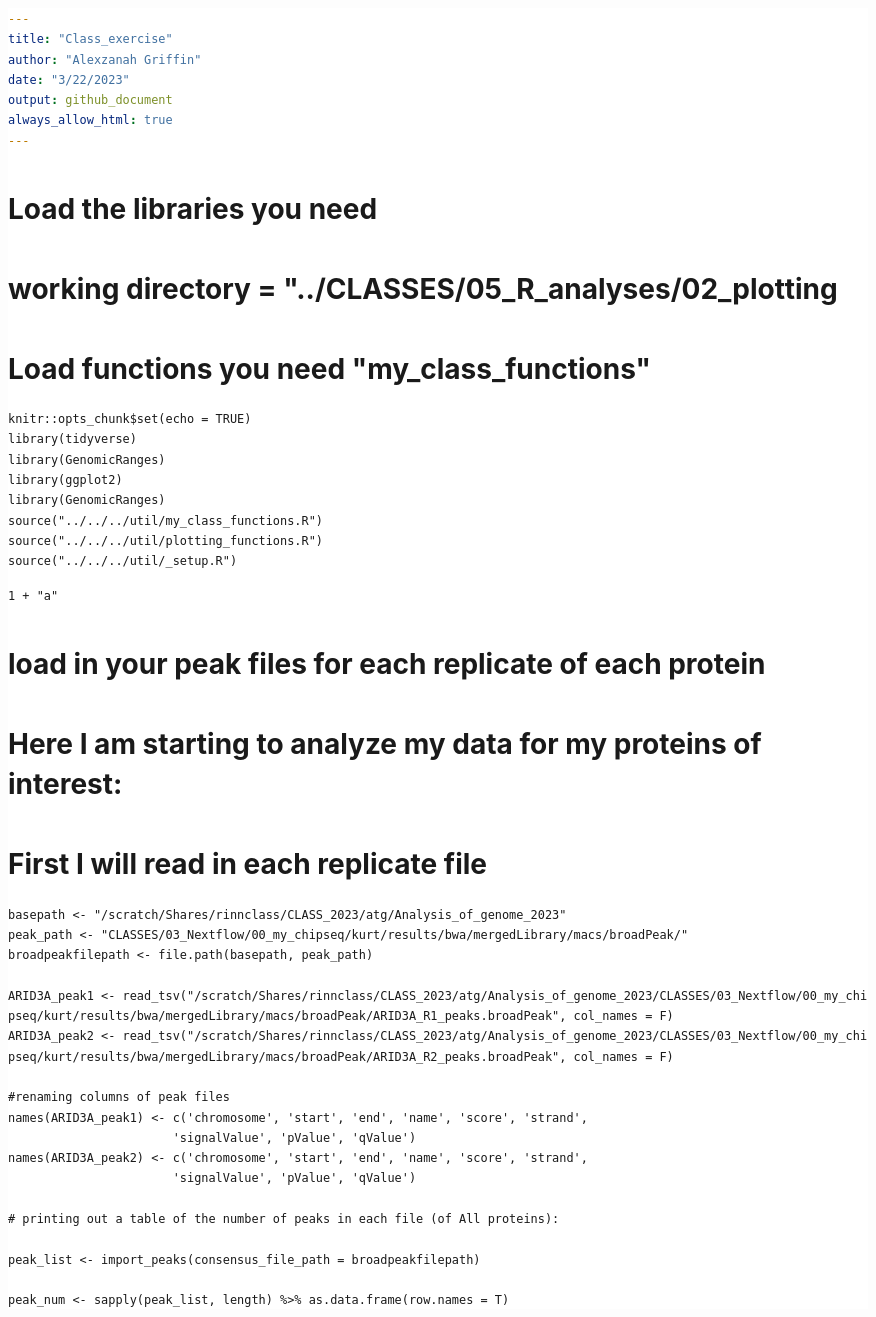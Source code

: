 ```yaml
---
title: "Class_exercise"
author: "Alexzanah Griffin"
date: "3/22/2023"
output: github_document
always_allow_html: true
---
```



# Load the libraries you need
# working directory = "../CLASSES/05_R_analyses/02_plotting
# Load functions you need "my_class_functions"
```{r setup, include=FALSE}
knitr::opts_chunk$set(echo = TRUE)
library(tidyverse)
library(GenomicRanges)
library(ggplot2)
library(GenomicRanges)
source("../../../util/my_class_functions.R")
source("../../../util/plotting_functions.R")
source("../../../util/_setup.R")
```
```{r, error=TRUE}
1 + "a"
```

# load in your peak files for each replicate of each protein
# Here I am starting to analyze my data for my proteins of interest:
# First I will read in each replicate file
```{r load in peak files}
basepath <- "/scratch/Shares/rinnclass/CLASS_2023/atg/Analysis_of_genome_2023"
peak_path <- "CLASSES/03_Nextflow/00_my_chipseq/kurt/results/bwa/mergedLibrary/macs/broadPeak/"
broadpeakfilepath <- file.path(basepath, peak_path)

ARID3A_peak1 <- read_tsv("/scratch/Shares/rinnclass/CLASS_2023/atg/Analysis_of_genome_2023/CLASSES/03_Nextflow/00_my_chipseq/kurt/results/bwa/mergedLibrary/macs/broadPeak/ARID3A_R1_peaks.broadPeak", col_names = F)
ARID3A_peak2 <- read_tsv("/scratch/Shares/rinnclass/CLASS_2023/atg/Analysis_of_genome_2023/CLASSES/03_Nextflow/00_my_chipseq/kurt/results/bwa/mergedLibrary/macs/broadPeak/ARID3A_R2_peaks.broadPeak", col_names = F)

#renaming columns of peak files
names(ARID3A_peak1) <- c('chromosome', 'start', 'end', 'name', 'score', 'strand', 
                       'signalValue', 'pValue', 'qValue')
names(ARID3A_peak2) <- c('chromosome', 'start', 'end', 'name', 'score', 'strand', 
                       'signalValue', 'pValue', 'qValue')

# printing out a table of the number of peaks in each file (of All proteins):

peak_list <- import_peaks(consensus_file_path = broadpeakfilepath)

peak_num <- sapply(peak_list, length) %>% as.data.frame(row.names = T)
```